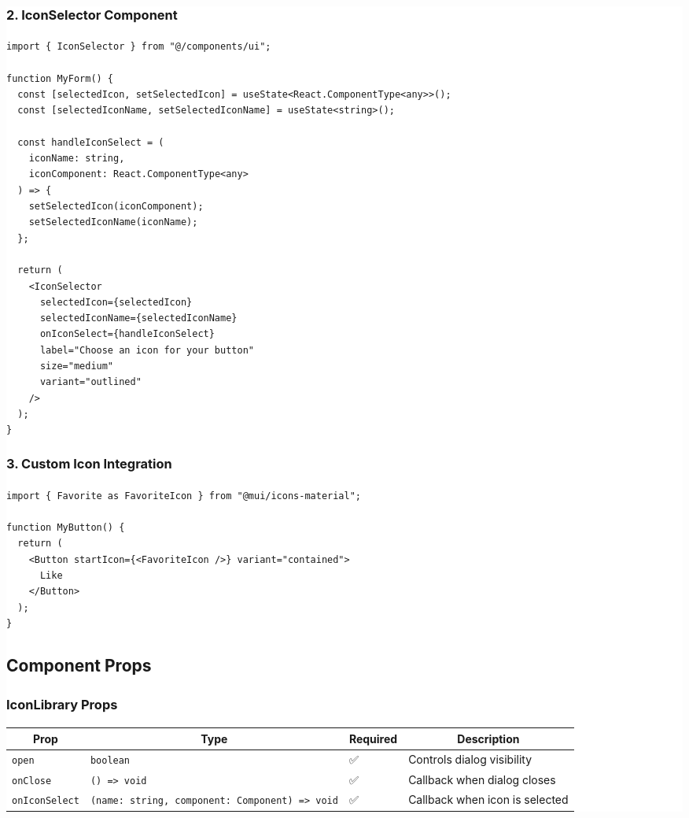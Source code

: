 ### 2. **IconSelector Component**

```tsx
import { IconSelector } from "@/components/ui";

function MyForm() {
  const [selectedIcon, setSelectedIcon] = useState<React.ComponentType<any>>();
  const [selectedIconName, setSelectedIconName] = useState<string>();

  const handleIconSelect = (
    iconName: string,
    iconComponent: React.ComponentType<any>
  ) => {
    setSelectedIcon(iconComponent);
    setSelectedIconName(iconName);
  };

  return (
    <IconSelector
      selectedIcon={selectedIcon}
      selectedIconName={selectedIconName}
      onIconSelect={handleIconSelect}
      label="Choose an icon for your button"
      size="medium"
      variant="outlined"
    />
  );
}
```

### 3. **Custom Icon Integration**

```tsx
import { Favorite as FavoriteIcon } from "@mui/icons-material";

function MyButton() {
  return (
    <Button startIcon={<FavoriteIcon />} variant="contained">
      Like
    </Button>
  );
}
```

## Component Props

### IconLibrary Props

| Prop           | Type                                           | Required | Description                    |
| -------------- | ---------------------------------------------- | -------- | ------------------------------ |
| `open`         | `boolean`                                      | ✅       | Controls dialog visibility     |
| `onClose`      | `() => void`                                   | ✅       | Callback when dialog closes    |
| `onIconSelect` | `(name: string, component: Component) => void` | ✅       | Callback when icon is selected |
